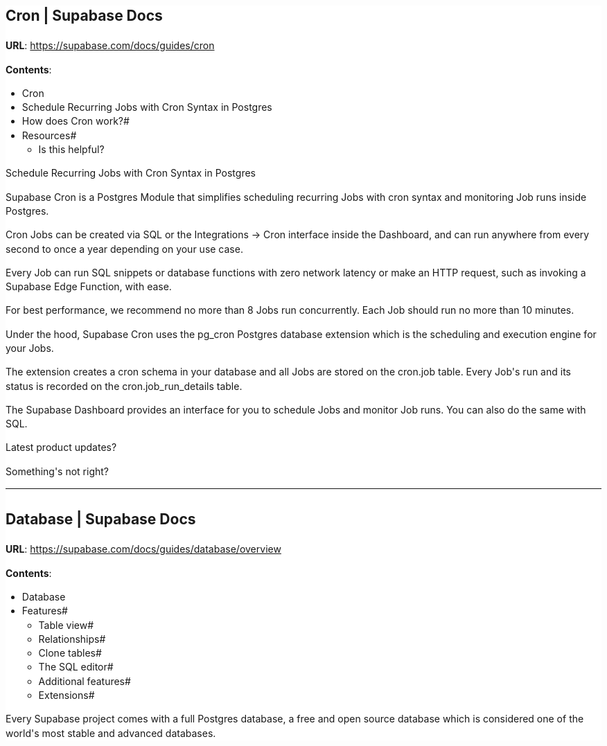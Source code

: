 ## Cron | Supabase Docs

**URL**: https://supabase.com/docs/guides/cron

**Contents**:
- Cron
- Schedule Recurring Jobs with Cron Syntax in Postgres
- How does Cron work?#
- Resources#
  - Is this helpful?

Schedule Recurring Jobs with Cron Syntax in Postgres

Supabase Cron is a Postgres Module that simplifies scheduling recurring Jobs with cron syntax and monitoring Job runs inside Postgres.

Cron Jobs can be created via SQL or the Integrations -> Cron interface inside the Dashboard, and can run anywhere from every second to once a year depending on your use case.

Every Job can run SQL snippets or database functions with zero network latency or make an HTTP request, such as invoking a Supabase Edge Function, with ease.

For best performance, we recommend no more than 8 Jobs run concurrently. Each Job should run no more than 10 minutes.

Under the hood, Supabase Cron uses the pg_cron Postgres database extension which is the scheduling and execution engine for your Jobs.

The extension creates a cron schema in your database and all Jobs are stored on the cron.job table. Every Job's run and its status is recorded on the cron.job_run_details table.

The Supabase Dashboard provides an interface for you to schedule Jobs and monitor Job runs. You can also do the same with SQL.

Latest product updates?

Something's not right?

---

## Database | Supabase Docs

**URL**: https://supabase.com/docs/guides/database/overview

**Contents**:
- Database
- Features#
  - Table view#
  - Relationships#
  - Clone tables#
  - The SQL editor#
  - Additional features#
  - Extensions#

Every Supabase project comes with a full Postgres database, a free and open source database which is considered one of the world's most stable and advanced databases.

